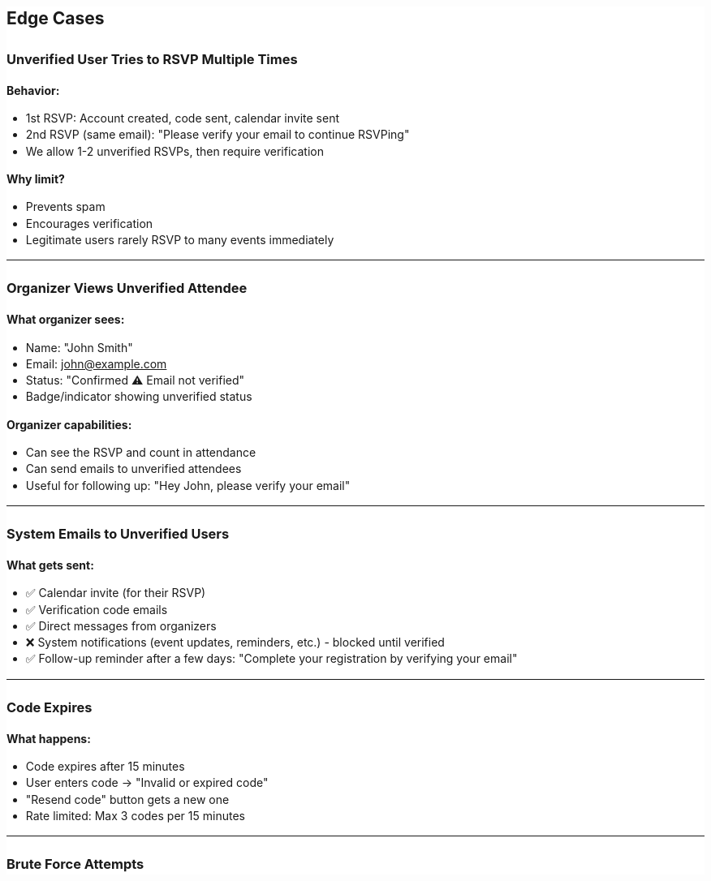 
## Edge Cases

### Unverified User Tries to RSVP Multiple Times

**Behavior:**
- 1st RSVP: Account created, code sent, calendar invite sent
- 2nd RSVP (same email): "Please verify your email to continue RSVPing"
- We allow 1-2 unverified RSVPs, then require verification

**Why limit?**
- Prevents spam
- Encourages verification
- Legitimate users rarely RSVP to many events immediately

---

### Organizer Views Unverified Attendee

**What organizer sees:**
- Name: "John Smith"
- Email: john@example.com
- Status: "Confirmed ⚠️ Email not verified"
- Badge/indicator showing unverified status

**Organizer capabilities:**
- Can see the RSVP and count in attendance
- Can send emails to unverified attendees
- Useful for following up: "Hey John, please verify your email"

---

### System Emails to Unverified Users

**What gets sent:**
- ✅ Calendar invite (for their RSVP)
- ✅ Verification code emails
- ✅ Direct messages from organizers
- ❌ System notifications (event updates, reminders, etc.) - blocked until verified
- ✅ Follow-up reminder after a few days: "Complete your registration by verifying your email"

---

### Code Expires

**What happens:**
- Code expires after 15 minutes
- User enters code → "Invalid or expired code"
- "Resend code" button gets a new one
- Rate limited: Max 3 codes per 15 minutes

---

### Brute Force Attempts
